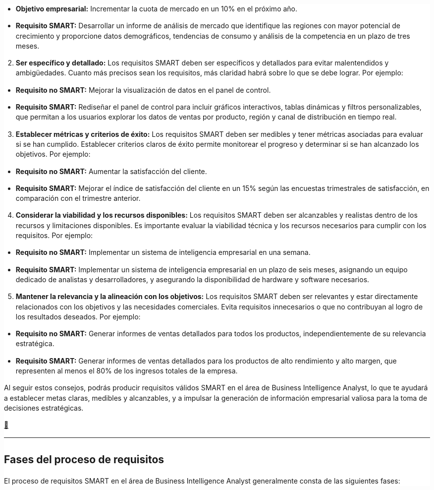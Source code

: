 - **Objetivo empresarial:** Incrementar la cuota de mercado en un 10% en el próximo año.

- **Requisito SMART:** Desarrollar un informe de análisis de mercado que identifique las regiones con mayor potencial de crecimiento y proporcione datos demográficos, tendencias de consumo y análisis de la competencia en un plazo de tres meses.

2. **Ser específico y detallado:** Los requisitos SMART deben ser específicos y detallados para evitar malentendidos y ambigüedades. Cuanto más precisos sean los requisitos, más claridad habrá sobre lo que se debe lograr. Por ejemplo:

- **Requisito no SMART:** Mejorar la visualización de datos en el panel de control.

- **Requisito SMART:** Rediseñar el panel de control para incluir gráficos interactivos, tablas dinámicas y filtros personalizables, que permitan a los usuarios explorar los datos de ventas por producto, región y canal de distribución en tiempo real.

3. **Establecer métricas y criterios de éxito:** Los requisitos SMART deben ser medibles y tener métricas asociadas para evaluar si se han cumplido. Establecer criterios claros de éxito permite monitorear el progreso y determinar si se han alcanzado los objetivos. Por ejemplo:

- **Requisito no SMART:** Aumentar la satisfacción del cliente.

- **Requisito SMART:** Mejorar el índice de satisfacción del cliente en un 15% según las encuestas trimestrales de satisfacción, en comparación con el trimestre anterior.

4. **Considerar la viabilidad y los recursos disponibles:** Los requisitos SMART deben ser alcanzables y realistas dentro de los recursos y limitaciones disponibles. Es importante evaluar la viabilidad técnica y los recursos necesarios para cumplir con los requisitos. Por ejemplo:

- **Requisito no SMART:** Implementar un sistema de inteligencia empresarial en una semana.

- **Requisito SMART:** Implementar un sistema de inteligencia empresarial en un plazo de seis meses, asignando un equipo dedicado de analistas y desarrolladores, y asegurando la disponibilidad de hardware y software necesarios.

5. **Mantener la relevancia y la alineación con los objetivos:** Los requisitos SMART deben ser relevantes y estar directamente relacionados con los objetivos y las necesidades comerciales. Evita requisitos innecesarios o que no contribuyan al logro de los resultados deseados. Por ejemplo:

- **Requisito no SMART:** Generar informes de ventas detallados para todos los productos, independientemente de su relevancia estratégica.

- **Requisito SMART:** Generar informes de ventas detallados para los productos de alto rendimiento y alto margen, que representen al menos el 80% de los ingresos totales de la empresa.

Al seguir estos consejos, podrás producir requisitos válidos SMART en el área de Business Intelligence Analyst, lo que te ayudará a establecer metas claras, medibles y alcanzables, y a impulsar la generación de información empresarial valiosa para la toma de decisiones estratégicas.

[🔼](#índice)

---

## **Fases del proceso de requisitos**

El proceso de requisitos SMART en el área de Business Intelligence Analyst generalmente consta de las siguientes fases:
